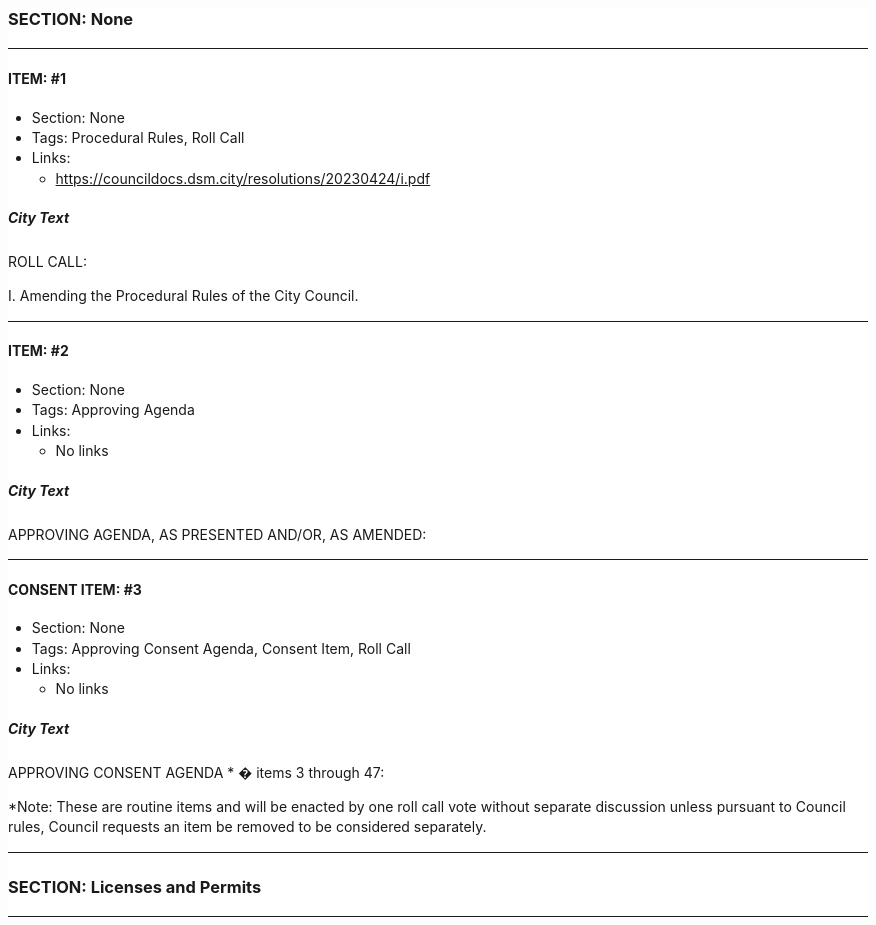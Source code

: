 
### SECTION: None

---

#### ITEM: #1

- Section: None
- Tags: Procedural Rules, Roll Call
- Links:
  - https://councildocs.dsm.city/resolutions/20230424/i.pdf

##### City Text


ROLL CALL: 

I. Amending the Procedural Rules of the City Council. 



---

#### ITEM: #2

- Section: None
- Tags: Approving Agenda
- Links:
  -  No links 

##### City Text


APPROVING AGENDA, AS PRESENTED AND/OR, AS AMENDED: 



---

#### CONSENT ITEM: #3

- Section: None
- Tags: Approving Consent Agenda, Consent Item, Roll Call
- Links:
  -  No links 

##### City Text


APPROVING CONSENT AGENDA * � items 3 through 47: 

*Note: 
These are routine items and will be enacted by one roll call vote 
without separate discussion unless pursuant to Council rules, Council 
requests an item be removed to be considered separately. 



---

### SECTION: Licenses and Permits

---